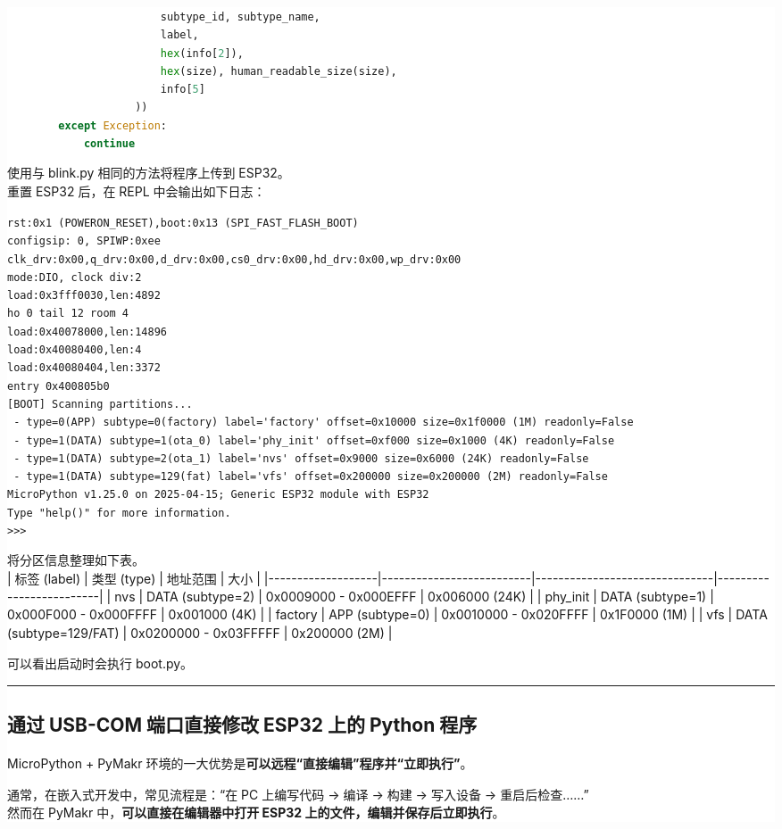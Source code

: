 ```python
                        subtype_id, subtype_name,
                        label,
                        hex(info[2]),
                        hex(size), human_readable_size(size),
                        info[5]
                    ))
        except Exception:
            continue
```

使用与 blink.py 相同的方法将程序上传到 ESP32。  
重置 ESP32 后，在 REPL 中会输出如下日志：  
```text
rst:0x1 (POWERON_RESET),boot:0x13 (SPI_FAST_FLASH_BOOT)
configsip: 0, SPIWP:0xee
clk_drv:0x00,q_drv:0x00,d_drv:0x00,cs0_drv:0x00,hd_drv:0x00,wp_drv:0x00
mode:DIO, clock div:2
load:0x3fff0030,len:4892
ho 0 tail 12 room 4
load:0x40078000,len:14896
load:0x40080400,len:4
load:0x40080404,len:3372
entry 0x400805b0
[BOOT] Scanning partitions...
 - type=0(APP) subtype=0(factory) label='factory' offset=0x10000 size=0x1f0000 (1M) readonly=False
 - type=1(DATA) subtype=1(ota_0) label='phy_init' offset=0xf000 size=0x1000 (4K) readonly=False
 - type=1(DATA) subtype=2(ota_1) label='nvs' offset=0x9000 size=0x6000 (24K) readonly=False
 - type=1(DATA) subtype=129(fat) label='vfs' offset=0x200000 size=0x200000 (2M) readonly=False
MicroPython v1.25.0 on 2025-04-15; Generic ESP32 module with ESP32
Type "help()" for more information.
>>>
```

将分区信息整理如下表。  
| 标签 (label)      | 类型 (type)              | 地址范围                      | 大小                    |
|-------------------|--------------------------|-------------------------------|-------------------------|
| nvs               | DATA (subtype=2)         | 0x0009000 - 0x000EFFF         | 0x006000 (24K)          |
| phy_init          | DATA (subtype=1)         | 0x000F000 - 0x000FFFF         | 0x001000 (4K)           |
| factory           | APP (subtype=0)          | 0x0010000 - 0x020FFFF         | 0x1F0000 (1M)           |
| vfs               | DATA (subtype=129/FAT)   | 0x0200000 - 0x03FFFFF         | 0x200000 (2M)           |

可以看出启动时会执行 boot.py。

---

## 通过 USB-COM 端口直接修改 ESP32 上的 Python 程序

MicroPython + PyMakr 环境的一大优势是**可以远程“直接编辑”程序并“立即执行”**。

通常，在嵌入式开发中，常见流程是：“在 PC 上编写代码 → 编译 → 构建 → 写入设备 → 重启后检查……”  
然而在 PyMakr 中，**可以直接在编辑器中打开 ESP32 上的文件，编辑并保存后立即执行**。
